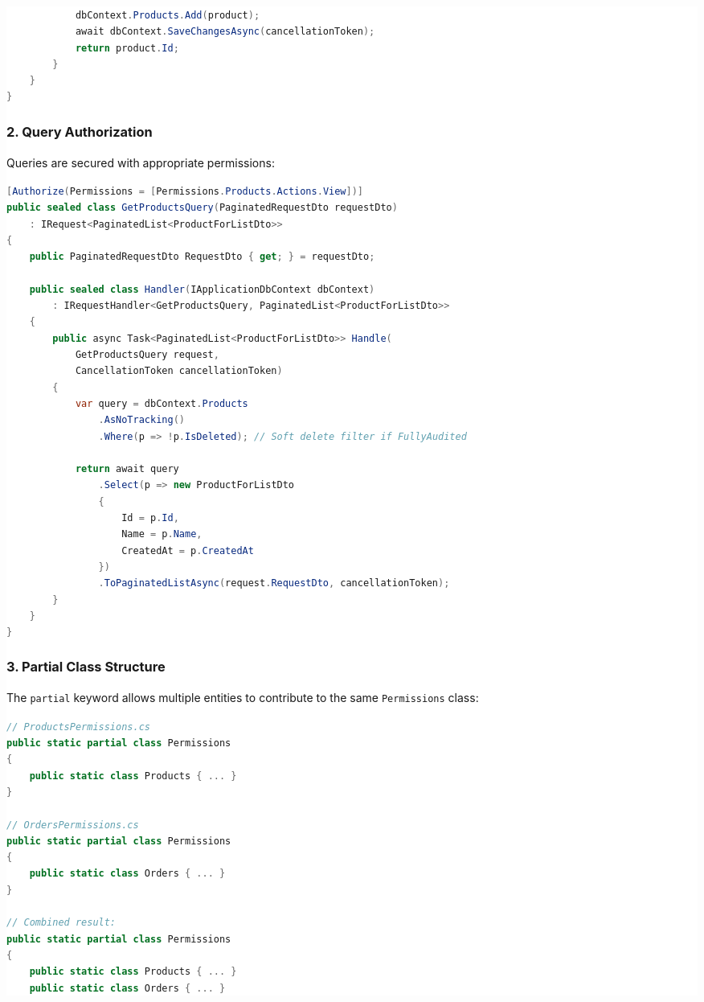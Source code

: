 ```csharp
            dbContext.Products.Add(product);
            await dbContext.SaveChangesAsync(cancellationToken);
            return product.Id;
        }
    }
}
```

### 2. Query Authorization

Queries are secured with appropriate permissions:

```csharp
[Authorize(Permissions = [Permissions.Products.Actions.View])]
public sealed class GetProductsQuery(PaginatedRequestDto requestDto) 
    : IRequest<PaginatedList<ProductForListDto>>
{
    public PaginatedRequestDto RequestDto { get; } = requestDto;

    public sealed class Handler(IApplicationDbContext dbContext) 
        : IRequestHandler<GetProductsQuery, PaginatedList<ProductForListDto>>
    {
        public async Task<PaginatedList<ProductForListDto>> Handle(
            GetProductsQuery request, 
            CancellationToken cancellationToken)
        {
            var query = dbContext.Products
                .AsNoTracking()
                .Where(p => !p.IsDeleted); // Soft delete filter if FullyAudited

            return await query
                .Select(p => new ProductForListDto
                {
                    Id = p.Id,
                    Name = p.Name,
                    CreatedAt = p.CreatedAt
                })
                .ToPaginatedListAsync(request.RequestDto, cancellationToken);
        }
    }
}
```

### 3. Partial Class Structure

The `partial` keyword allows multiple entities to contribute to the same `Permissions` class:

```csharp
// ProductsPermissions.cs
public static partial class Permissions
{
    public static class Products { ... }
}

// OrdersPermissions.cs  
public static partial class Permissions
{
    public static class Orders { ... }
}

// Combined result:
public static partial class Permissions
{
    public static class Products { ... }
    public static class Orders { ... }
```